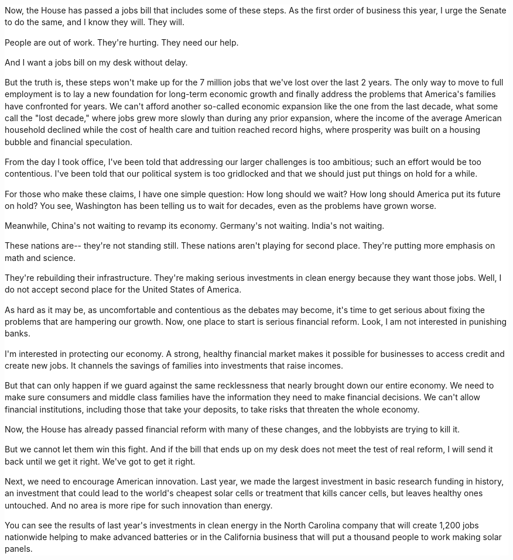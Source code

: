 Now, the House has passed a jobs bill that includes some of these steps. As the first order of business this year, I urge the Senate to do the same, and I know they will. They will.

People are out of work. They're hurting. They need our help.

And I want a jobs bill on my desk without delay.

But the truth is, these steps won't make up for the 7 million jobs that we've lost over the last 2 years. The only way to move to full employment is to lay a new foundation for long-term economic growth and finally address the problems that America's families have confronted for years. We can't afford another so-called economic expansion like the one from the last decade, what some call the "lost decade," where jobs grew more slowly than during any prior expansion, where the income of the average American household declined while the cost of health care and tuition reached record highs, where prosperity was built on a housing bubble and financial speculation.

From the day I took office, I've been told that addressing our larger challenges is too ambitious; such an effort would be too contentious. I've been told that our political system is too gridlocked and that we should just put things on hold for a while.

For those who make these claims, I have one simple question: How long should we wait? How long should America put its future on hold? You see, Washington has been telling us to wait for decades, even as the problems have grown worse.

Meanwhile, China's not waiting to revamp its economy. Germany's not waiting. India's not waiting.

These nations are-- they're not standing still. These nations aren't playing for second place. They're putting more emphasis on math and science.

They're rebuilding their infrastructure. They're making serious investments in clean energy because they want those jobs. Well, I do not accept second place for the United States of America.

As hard as it may be, as uncomfortable and contentious as the debates may become, it's time to get serious about fixing the problems that are hampering our growth. Now, one place to start is serious financial reform. Look, I am not interested in punishing banks.

I'm interested in protecting our economy. A strong, healthy financial market makes it possible for businesses to access credit and create new jobs. It channels the savings of families into investments that raise incomes.

But that can only happen if we guard against the same recklessness that nearly brought down our entire economy. We need to make sure consumers and middle class families have the information they need to make financial decisions. We can't allow financial institutions, including those that take your deposits, to take risks that threaten the whole economy.

Now, the House has already passed financial reform with many of these changes, and the lobbyists are trying to kill it.

But we cannot let them win this fight. And if the bill that ends up on my desk does not meet the test of real reform, I will send it back until we get it right. We've got to get it right.

Next, we need to encourage American innovation. Last year, we made the largest investment in basic research funding in history, an investment that could lead to the world's cheapest solar cells or treatment that kills cancer cells, but leaves healthy ones untouched. And no area is more ripe for such innovation than energy.

You can see the results of last year's investments in clean energy in the North Carolina company that will create 1,200 jobs nationwide helping to make advanced batteries or in the California business that will put a thousand people to work making solar panels.
